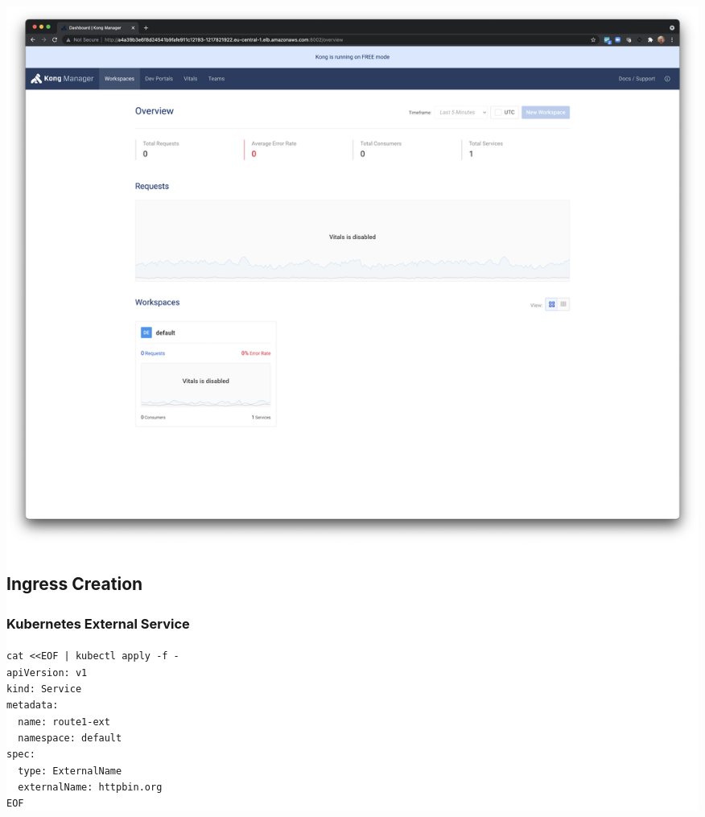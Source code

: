 ![alt_text](images/image2.png "image_tooltip")



## Ingress Creation


### Kubernetes External Service


```
cat <<EOF | kubectl apply -f -
apiVersion: v1
kind: Service
metadata:
  name: route1-ext
  namespace: default
spec:
  type: ExternalName
  externalName: httpbin.org
EOF
```
